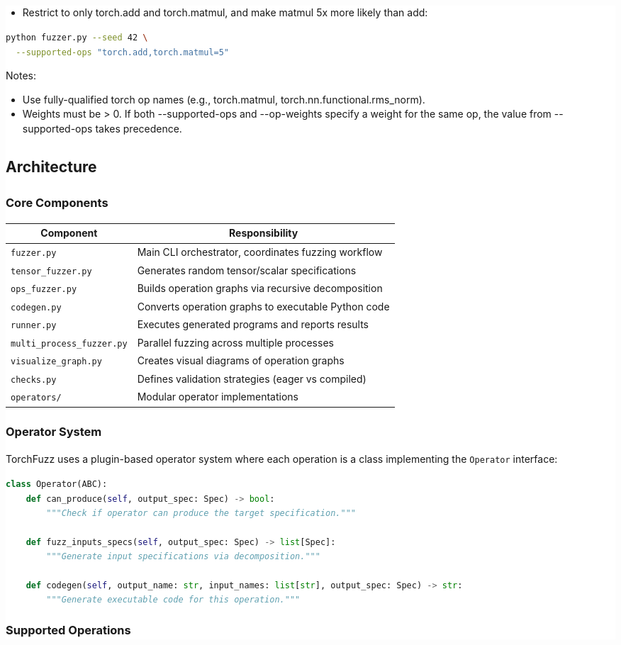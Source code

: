 - Restrict to only torch.add and torch.matmul, and make matmul 5x more likely than add:

```bash
python fuzzer.py --seed 42 \
  --supported-ops "torch.add,torch.matmul=5"
```

Notes:
- Use fully-qualified torch op names (e.g., torch.matmul, torch.nn.functional.rms_norm).
- Weights must be > 0. If both --supported-ops and --op-weights specify a weight for the same op, the value from --supported-ops takes precedence.

## Architecture

### Core Components

| Component | Responsibility |
|-----------|----------------|
| `fuzzer.py` | Main CLI orchestrator, coordinates fuzzing workflow |
| `tensor_fuzzer.py` | Generates random tensor/scalar specifications |
| `ops_fuzzer.py` | Builds operation graphs via recursive decomposition |
| `codegen.py` | Converts operation graphs to executable Python code |
| `runner.py` | Executes generated programs and reports results |
| `multi_process_fuzzer.py` | Parallel fuzzing across multiple processes |
| `visualize_graph.py` | Creates visual diagrams of operation graphs |
| `checks.py` | Defines validation strategies (eager vs compiled) |
| `operators/` | Modular operator implementations |

### Operator System

TorchFuzz uses a plugin-based operator system where each operation is a class implementing the `Operator` interface:

```python
class Operator(ABC):
    def can_produce(self, output_spec: Spec) -> bool:
        """Check if operator can produce the target specification."""

    def fuzz_inputs_specs(self, output_spec: Spec) -> list[Spec]:
        """Generate input specifications via decomposition."""

    def codegen(self, output_name: str, input_names: list[str], output_spec: Spec) -> str:
        """Generate executable code for this operation."""
```

### Supported Operations
